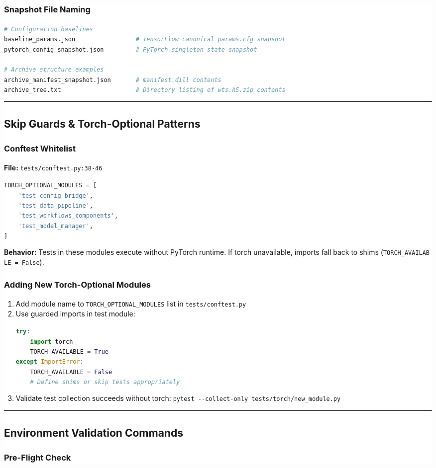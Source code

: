 ### Snapshot File Naming

```bash
# Configuration baselines
baseline_params.json                 # TensorFlow canonical params.cfg snapshot
pytorch_config_snapshot.json         # PyTorch singleton state snapshot

# Archive structure examples
archive_manifest_snapshot.json       # manifest.dill contents
archive_tree.txt                     # Directory listing of wts.h5.zip contents
```

---

## Skip Guards & Torch-Optional Patterns

### Conftest Whitelist

**File:** `tests/conftest.py:38-46`

```python
TORCH_OPTIONAL_MODULES = [
    'test_config_bridge',
    'test_data_pipeline',
    'test_workflows_components',
    'test_model_manager',
]
```

**Behavior:** Tests in these modules execute without PyTorch runtime. If torch unavailable, imports fall back to shims (`TORCH_AVAILABLE = False`).

### Adding New Torch-Optional Modules

1. Add module name to `TORCH_OPTIONAL_MODULES` list in `tests/conftest.py`
2. Use guarded imports in test module:
   ```python
   try:
       import torch
       TORCH_AVAILABLE = True
   except ImportError:
       TORCH_AVAILABLE = False
       # Define shims or skip tests appropriately
   ```
3. Validate test collection succeeds without torch: `pytest --collect-only tests/torch/new_module.py`

---

## Environment Validation Commands

### Pre-Flight Check
